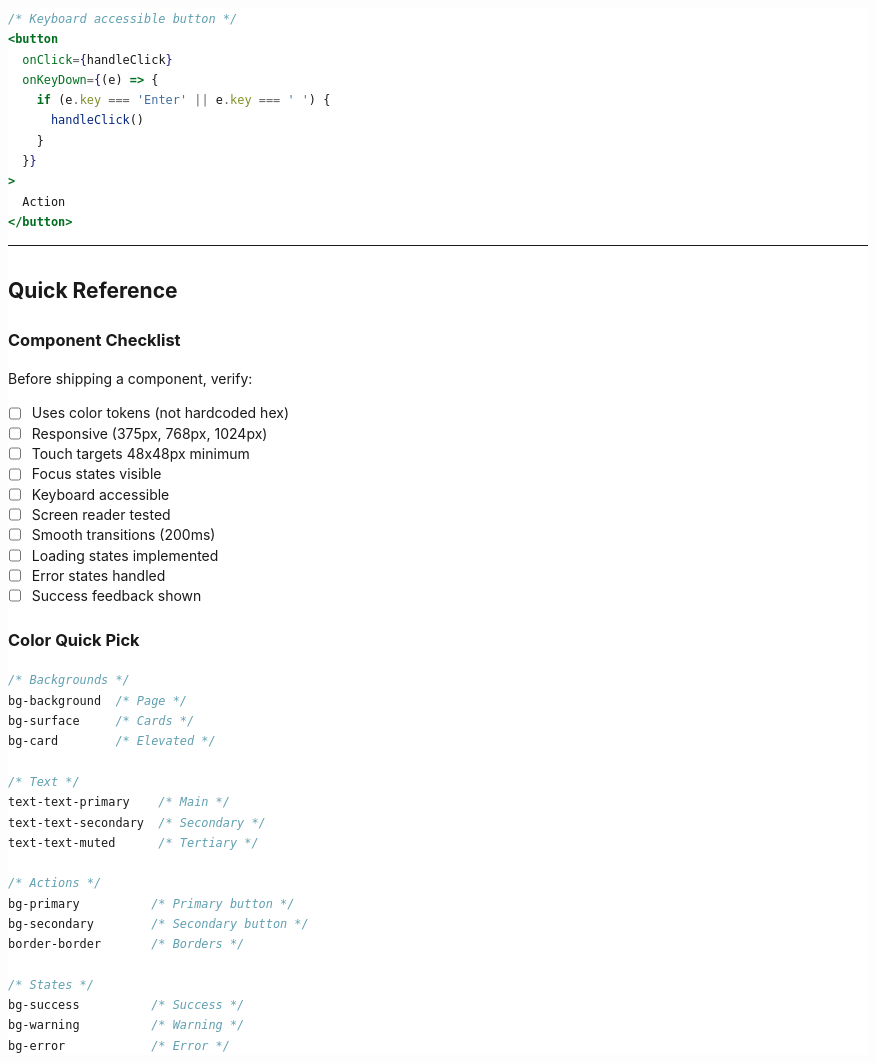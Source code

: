 ```jsx
/* Keyboard accessible button */
<button
  onClick={handleClick}
  onKeyDown={(e) => {
    if (e.key === 'Enter' || e.key === ' ') {
      handleClick()
    }
  }}
>
  Action
</button>
```

---

## Quick Reference

### Component Checklist
Before shipping a component, verify:

- [ ] Uses color tokens (not hardcoded hex)
- [ ] Responsive (375px, 768px, 1024px)
- [ ] Touch targets 48x48px minimum
- [ ] Focus states visible
- [ ] Keyboard accessible
- [ ] Screen reader tested
- [ ] Smooth transitions (200ms)
- [ ] Loading states implemented
- [ ] Error states handled
- [ ] Success feedback shown

### Color Quick Pick

```css
/* Backgrounds */
bg-background  /* Page */
bg-surface     /* Cards */
bg-card        /* Elevated */

/* Text */
text-text-primary    /* Main */
text-text-secondary  /* Secondary */
text-text-muted      /* Tertiary */

/* Actions */
bg-primary          /* Primary button */
bg-secondary        /* Secondary button */
border-border       /* Borders */

/* States */
bg-success          /* Success */
bg-warning          /* Warning */
bg-error            /* Error */
```
